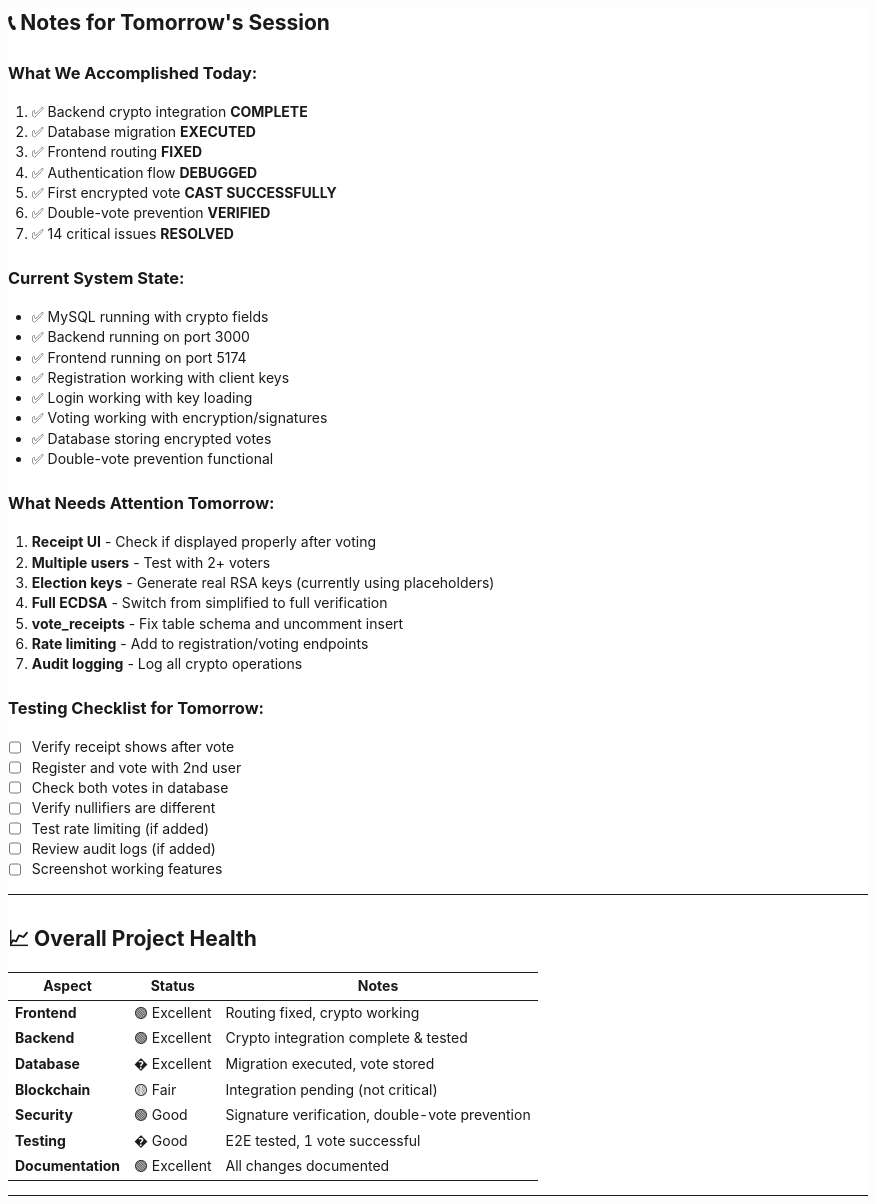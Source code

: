 
## 📞 Notes for Tomorrow's Session

### What We Accomplished Today:
1. ✅ Backend crypto integration **COMPLETE**
2. ✅ Database migration **EXECUTED**
3. ✅ Frontend routing **FIXED**
4. ✅ Authentication flow **DEBUGGED**
5. ✅ First encrypted vote **CAST SUCCESSFULLY**
6. ✅ Double-vote prevention **VERIFIED**
7. ✅ 14 critical issues **RESOLVED**

### Current System State:
- ✅ MySQL running with crypto fields
- ✅ Backend running on port 3000
- ✅ Frontend running on port 5174
- ✅ Registration working with client keys
- ✅ Login working with key loading
- ✅ Voting working with encryption/signatures
- ✅ Database storing encrypted votes
- ✅ Double-vote prevention functional

### What Needs Attention Tomorrow:
1. **Receipt UI** - Check if displayed properly after voting
2. **Multiple users** - Test with 2+ voters
3. **Election keys** - Generate real RSA keys (currently using placeholders)
4. **Full ECDSA** - Switch from simplified to full verification
5. **vote_receipts** - Fix table schema and uncomment insert
6. **Rate limiting** - Add to registration/voting endpoints
7. **Audit logging** - Log all crypto operations

### Testing Checklist for Tomorrow:
- [ ] Verify receipt shows after vote
- [ ] Register and vote with 2nd user
- [ ] Check both votes in database
- [ ] Verify nullifiers are different
- [ ] Test rate limiting (if added)
- [ ] Review audit logs (if added)
- [ ] Screenshot working features

---

## 📈 Overall Project Health

| Aspect | Status | Notes |
|--------|--------|-------|
| **Frontend** | 🟢 Excellent | Routing fixed, crypto working |
| **Backend** | 🟢 Excellent | Crypto integration complete & tested |
| **Database** | � Excellent | Migration executed, vote stored |
| **Blockchain** | 🟡 Fair | Integration pending (not critical) |
| **Security** | 🟢 Good | Signature verification, double-vote prevention |
| **Testing** | � Good | E2E tested, 1 vote successful |
| **Documentation** | 🟢 Excellent | All changes documented |

---